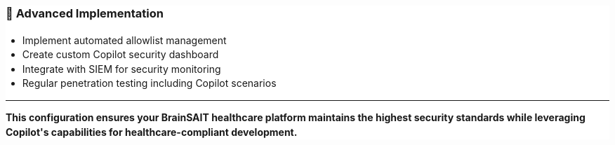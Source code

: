 ### 🚀 **Advanced Implementation**

- Implement automated allowlist management
- Create custom Copilot security dashboard
- Integrate with SIEM for security monitoring
- Regular penetration testing including Copilot scenarios

---

**This configuration ensures your BrainSAIT healthcare platform maintains the highest security standards while leveraging Copilot's capabilities for healthcare-compliant development.**
